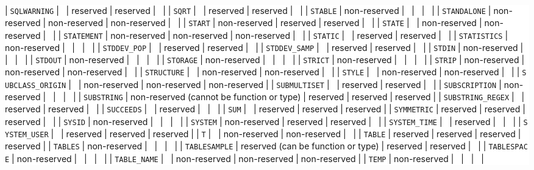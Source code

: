 | `SQLWARNING` |   | reserved | reserved |   |
| `SQRT` |   | reserved | reserved |   |
| `STABLE` | non-reserved |   |   |   |
| `STANDALONE` | non-reserved | non-reserved | non-reserved |   |
| `START` | non-reserved | reserved | reserved |   |
| `STATE` |   | non-reserved | non-reserved |   |
| `STATEMENT` | non-reserved | non-reserved | non-reserved |   |
| `STATIC` |   | reserved | reserved |   |
| `STATISTICS` | non-reserved |   |   |   |
| `STDDEV_POP` |   | reserved | reserved |   |
| `STDDEV_SAMP` |   | reserved | reserved |   |
| `STDIN` | non-reserved |   |   |   |
| `STDOUT` | non-reserved |   |   |   |
| `STORAGE` | non-reserved |   |   |   |
| `STRICT` | non-reserved |   |   |   |
| `STRIP` | non-reserved | non-reserved | non-reserved |   |
| `STRUCTURE` |   | non-reserved | non-reserved |   |
| `STYLE` |   | non-reserved | non-reserved |   |
| `SUBCLASS_ORIGIN` |   | non-reserved | non-reserved | non-reserved |
| `SUBMULTISET` |   | reserved | reserved |   |
| `SUBSCRIPTION` | non-reserved |   |   |   |
| `SUBSTRING` | non-reserved (cannot be function or type) | reserved | reserved | reserved |
| `SUBSTRING_REGEX` |   | reserved | reserved |   |
| `SUCCEEDS` |   | reserved |   |   |
| `SUM` |   | reserved | reserved | reserved |
| `SYMMETRIC` | reserved | reserved | reserved |   |
| `SYSID` | non-reserved |   |   |   |
| `SYSTEM` | non-reserved | reserved | reserved |   |
| `SYSTEM_TIME` |   | reserved |   |   |
| `SYSTEM_USER` |   | reserved | reserved | reserved |
| `T` |   | non-reserved | non-reserved |   |
| `TABLE` | reserved | reserved | reserved | reserved |
| `TABLES` | non-reserved |   |   |   |
| `TABLESAMPLE` | reserved (can be function or type) | reserved | reserved |   |
| `TABLESPACE` | non-reserved |   |   |   |
| `TABLE_NAME` |   | non-reserved | non-reserved | non-reserved |
| `TEMP` | non-reserved |   |   |   |